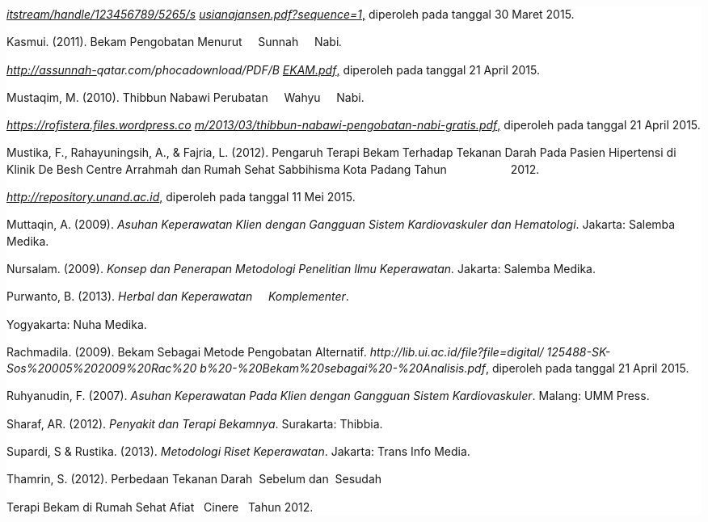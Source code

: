 <p><a href="http://repository.unri.ac.id/xmlui/bitstream/handle/123456789/5265/susianajansen.pdf?sequence=1"><span class="font4" style="font-style:italic;">itstream/handle/123456789/5265/s</span></a><span class="font4" style="font-style:italic;"> </span><a href="http://repository.unri.ac.id/xmlui/bitstream/handle/123456789/5265/susianajansen.pdf?sequence=1"><span class="font4" style="font-style:italic;">usianajansen.pdf?sequence=1</span><span class="font4">,</span></a><span class="font4"> diperoleh pada tanggal 30 Maret 2015.</span></p>
<p><span class="font4">Kasmui. (2011). Bekam Pengobatan Menurut &nbsp;&nbsp;&nbsp;&nbsp;Sunnah &nbsp;&nbsp;&nbsp;&nbsp;Nabi</span><span class="font4" style="font-style:italic;">.</span></p>
<p><a href="http://assunnah-qatar.com/phocadownload/PDF/BEKAM.pdf"><span class="font4" style="font-style:italic;">http://assunnah-</span></a><span class="font4" style="font-style:italic;">qatar.com/phocadownload/PDF/B </span><a href="http://assunnah-qatar.com/phocadownload/PDF/BEKAM.pdf"><span class="font4" style="font-style:italic;">EKAM.pdf</span><span class="font4">,</span></a><span class="font4"> diperoleh pada tanggal 21 April 2015.</span></p>
<p><span class="font4">Mustaqim, M. (2010). Thibbun Nabawi Perubatan &nbsp;&nbsp;&nbsp;&nbsp;Wahyu &nbsp;&nbsp;&nbsp;&nbsp;Nabi.</span></p>
<p><a href="https://rofistera.files.wordpress.com/2013/03/thibbun-nabawi-pengobatan-nabi-gratis.pdf"><span class="font4" style="font-style:italic;">https://rofistera.files.wordpress.co</span></a><span class="font4" style="font-style:italic;"> </span><a href="https://rofistera.files.wordpress.com/2013/03/thibbun-nabawi-pengobatan-nabi-gratis.pdf"><span class="font4" style="font-style:italic;">m/2013/03/thibbun-nabawi-</span></a><span class="font4" style="font-style:italic;"></span><a href="https://rofistera.files.wordpress.com/2013/03/thibbun-nabawi-pengobatan-nabi-gratis.pdf"><span class="font4" style="font-style:italic;">pengobatan-nabi-gratis.pdf</span><span class="font4">,</span></a><span class="font4"> diperoleh pada tanggal 21 April 2015.</span></p>
<p><span class="font4">Mustika, F., Rahayuningsih, A., &amp;&nbsp;Fajria, L. (2012). Pengaruh Terapi Bekam Terhadap Tekanan Darah Pada Pasien Hipertensi di Klinik De Besh Centre Arrahmah dan Rumah Sehat Sabbihisma Kota Padang Tahun &nbsp;&nbsp;&nbsp;&nbsp;&nbsp;&nbsp;&nbsp;&nbsp;&nbsp;&nbsp;&nbsp;&nbsp;&nbsp;&nbsp;&nbsp;&nbsp;&nbsp;&nbsp;&nbsp;2012.</span></p>
<p><a href="http://repository.unand.ac.id/"><span class="font4" style="font-style:italic;">http://repository.unand.ac.id</span><span class="font4">,</span></a><span class="font4"> diperoleh pada tanggal 11 Mei 2015.</span></p>
<p><span class="font4">Muttaqin, A. (2009). </span><span class="font4" style="font-style:italic;">Asuhan Keperawatan Klien dengan Gangguan Sistem Kardiovaskuler dan Hematologi</span><span class="font4">. Jakarta: Salemba Medika.</span></p>
<p><span class="font4">Nursalam. (2009). </span><span class="font4" style="font-style:italic;">Konsep dan Penerapan Metodologi Penelitian Ilmu Keperawatan.</span><span class="font4"> Jakarta: Salemba Medika.</span></p>
<p><span class="font4">Purwanto, B. (2013). </span><span class="font4" style="font-style:italic;">Herbal dan Keperawatan &nbsp;&nbsp;&nbsp;&nbsp;Komplementer</span><span class="font4">.</span></p>
<p><span class="font4">Yogyakarta: Nuha Medika.</span></p>
<p><span class="font4">Rachmadila. (2009). Bekam Sebagai Metode Pengobatan Alternatif. </span><span class="font4" style="font-style:italic;">http://lib.ui.ac.id/file?file=digital/ 125488-SK-Sos%20005%202009%20Rac%20 b%20-%20Bekam%20sebagai%20-%20Analisis.pdf</span><span class="font4">, diperoleh pada tanggal 21 April 2015.</span></p>
<p><span class="font4">Ruhyanudin, F. (2007). </span><span class="font4" style="font-style:italic;">Asuhan Keperawatan Pada Klien dengan Gangguan Sistem Kardiovaskuler</span><span class="font4">. Malang: UMM Press.</span></p>
<p><span class="font4">Sharaf, AR. (2012). </span><span class="font4" style="font-style:italic;">Penyakit dan Terapi Bekamnya</span><span class="font4">. Surakarta: Thibbia.</span></p>
<p><span class="font4">Supardi, S &amp;&nbsp;Rustika. (2013). </span><span class="font4" style="font-style:italic;">Metodologi Riset Keperawatan</span><span class="font4">. Jakarta: Trans Info Media.</span></p>
<p><span class="font4">Thamrin, S. (2012). Perbedaan Tekanan Darah &nbsp;Sebelum dan &nbsp;Sesudah</span></p>
<p><span class="font4">Terapi Bekam di Rumah Sehat Afiat &nbsp;&nbsp;Cinere &nbsp;&nbsp;Tahun 2012.</span></p>